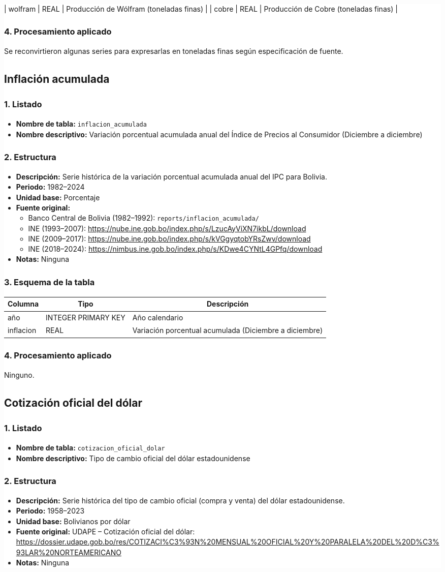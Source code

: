 | wolfram | REAL | Producción de Wólfram (toneladas finas) |
| cobre | REAL | Producción de Cobre (toneladas finas) |

### 4. Procesamiento aplicado

Se reconvirtieron algunas series para expresarlas en toneladas finas según especificación de fuente.
## Inflación acumulada

### 1. Listado

- **Nombre de tabla:** `inflacion_acumulada`
- **Nombre descriptivo:** Variación porcentual acumulada anual del Índice de Precios al Consumidor (Diciembre a diciembre)

### 2. Estructura

- **Descripción:** Serie histórica de la variación porcentual acumulada anual del IPC para Bolivia.
- **Periodo:** 1982–2024
- **Unidad base:** Porcentaje
- **Fuente original:**
  - Banco Central de Bolivia (1982–1992): `reports/inflacion_acumulada/`
  - INE (1993–2007): https://nube.ine.gob.bo/index.php/s/LzucAyViXN7ikbL/download
  - INE (2009–2017): https://nube.ine.gob.bo/index.php/s/kVGgyqtobYRsZwv/download
  - INE (2018–2024): https://nimbus.ine.gob.bo/index.php/s/KDwe4CYNtL4GPfq/download
- **Notas:** Ninguna

### 3. Esquema de la tabla

| **Columna** | **Tipo** | **Descripción** |
|---|---|---|
| año | INTEGER PRIMARY KEY | Año calendario |
| inflacion | REAL | Variación porcentual acumulada (Diciembre a diciembre) |

### 4. Procesamiento aplicado

Ninguno.
## Cotización oficial del dólar

### 1. Listado

- **Nombre de tabla:** `cotizacion_oficial_dolar`
- **Nombre descriptivo:** Tipo de cambio oficial del dólar estadounidense

### 2. Estructura

- **Descripción:** Serie histórica del tipo de cambio oficial (compra y venta) del dólar estadounidense.
- **Periodo:** 1958–2023
- **Unidad base:** Bolivianos por dólar
- **Fuente original:** UDAPE – Cotización oficial del dólar: https://dossier.udape.gob.bo/res/COTIZACI%C3%93N%20MENSUAL%20OFICIAL%20Y%20PARALELA%20DEL%20D%C3%93LAR%20NORTEAMERICANO
- **Notas:** Ninguna
